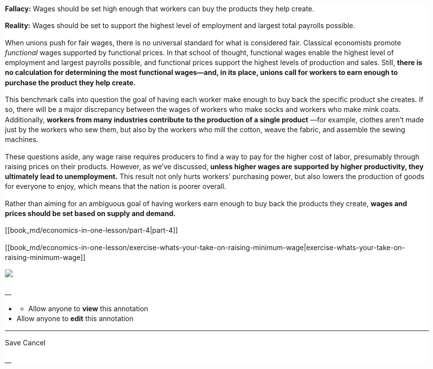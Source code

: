 **Fallacy:** Wages should be set high enough that workers can buy the products they help create.

**Reality:** Wages should be set to support the highest level of employment and largest total payrolls possible.

When unions push for fair wages, there is no universal standard for what is considered fair. Classical economists promote _functional_ wages supported by functional prices. In that school of thought, functional wages enable the highest level of employment and largest payrolls possible, and functional prices support the highest levels of production and sales. Still, **there is no calculation for determining the most functional wages—and, in its place, unions call for workers to earn enough to purchase the product they help create.**

This benchmark calls into question the goal of having each worker make enough to buy back the specific product she creates. If so, there will be a major discrepancy between the wages of workers who make socks and workers who make mink coats. Additionally, **workers from many industries contribute to the production of a single product** —for example, clothes aren’t made just by the workers who sew them, but also by the workers who mill the cotton, weave the fabric, and assemble the sewing machines.

These questions aside, any wage raise requires producers to find a way to pay for the higher cost of labor, presumably through raising prices on their products. However, as we’ve discussed, **unless higher wages are supported by higher productivity, they ultimately lead to unemployment.** This result not only hurts workers’ purchasing power, but also lowers the production of goods for everyone to enjoy, which means that the nation is poorer overall.

Rather than aiming for an ambiguous goal of having workers earn enough to buy back the products they create, **wages and prices should be set based on supply and demand.**

[[book_md/economics-in-one-lesson/part-4|part-4]]

[[book_md/economics-in-one-lesson/exercise-whats-your-take-on-raising-minimum-wage|exercise-whats-your-take-on-raising-minimum-wage]]

![](https://bat.bing.com/action/0?ti=56018282&Ver=2&mid=d33fbfa4-f344-4c08-bf8c-f5cbb7f4f647&sid=49fff5b0636c11eeb9c611038afc8668&vid=4a005010636c11ee80c703d4c4a7acd5&vids=0&msclkid=N&pi=0&lg=en-US&sw=800&sh=600&sc=24&nwd=1&tl=Shortform%20%7C%20Book&p=https%3A%2F%2Fwww.shortform.com%2Fapp%2Fbook%2Feconomics-in-one-lesson%2Fpart-5&r=&lt=329&evt=pageLoad&sv=1&rn=887298)

__

  *   * Allow anyone to **view** this annotation
  * Allow anyone to **edit** this annotation



* * *

Save Cancel

__



